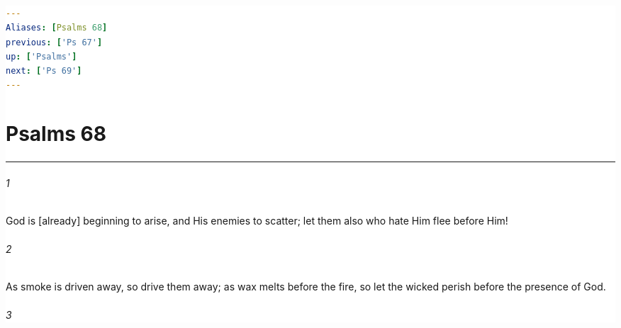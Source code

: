 ```yaml
---
Aliases: [Psalms 68]
previous: ['Ps 67']
up: ['Psalms']
next: ['Ps 69']
---
```

# Psalms 68

***














###### 1 






God is [already] beginning to arise, and His enemies to scatter; let them also who hate Him flee before Him! 













###### 2 






As smoke is driven away, so drive them away; as wax melts before the fire, so let the wicked perish before the presence of God. 













###### 3 



